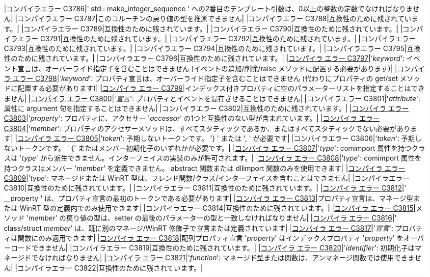 |コンパイラエラー C3786|' std:: make_integer_sequence ' への2番目のテンプレート引数は、0以上の整数の定数でなければなりません|
|コンパイラエラー C3787|このコルーチンの戻り値の型を推測できません|
|コンパイラエラー C3788|互換性のために残されています。|
|コンパイラエラー C3789|互換性のために残されています。|
|コンパイラエラー C3790|互換性のために残されています。|
|コンパイラエラー C3791|互換性のために残されています。|
|コンパイラエラー C3792|互換性のために残されています。|
|コンパイラエラー C3793|互換性のために残されています。|
|コンパイラエラー C3794|互換性のために残されています。|
|コンパイラエラー C3795|互換性のために残されています。|
|コンパイラエラー C3796|互換性のために残されています。|
|[コンパイラ エラー C3797](compiler-error-c3797.md)|'*keyword*': イベント宣言は、オーバーライド指定子を含むことはできません (イベントの追加/削除/raise メソッドに配置する必要があります)|
|[コンパイラ エラー C3798](compiler-error-c3798.md)|'*keyword*': プロパティ宣言は、オーバーライド指定子を含むことはできません (代わりにプロパティの get/set メソッドに配置する必要があります)|
|[コンパイラ エラー C3799](compiler-error-c3799.md)|インデックス付きプロパティに空のパラメーターリストを指定することはできません|
|[コンパイラ エラー C3800](compiler-error-c3800.md)|'*宣言*': プロパティとイベントを混在させることはできません|
|コンパイラエラー C3801|'*attribute*': 属性に argument 句を指定することはできません|
|コンパイラエラー C3802|互換性のために残されています。|
|[コンパイラ エラー C3803](compiler-error-c3803.md)|'*property*': プロパティに、アクセサー '*accessor*' の1つと互換性のない型が含まれています。|
|[コンパイラ エラー C3804](compiler-error-c3804.md)|'*member*': プロパティのアクセサーメソッドは、すべてスタティックであるか、またはすべてスタティックでない必要があります|
|[コンパイラ エラー C3805](compiler-error-c3805.md)|'*token*': 予期しないトークンです。 '} ' または ', ' が必要です|
|コンパイラエラー C3806|'*token*': 予期しないトークンです。 ' {' またはメンバー初期化子のいずれかが必要です。|
|[コンパイラ エラー C3807](compiler-error-c3807.md)|'*type*': comimport 属性を持つクラスは '*type*' から派生できません。インターフェイスの実装のみが許可されます。|
|[コンパイラ エラー C3808](compiler-error-c3808.md)|'*type*': comimport 属性を持つクラスはメンバー '*member*' を定義できません。 abstract 関数または dllimport 関数のみを使用できます|
|[コンパイラ エラー C3809](compiler-error-c3809.md)|'*type*': マネージドまたは WinRT 型は、フレンド関数/クラス/インターフェイスを含むことはできません|
|コンパイラエラー C3810|互換性のために残されています。|
|コンパイラエラー C3811|互換性のために残されています。|
|[コンパイラ エラー C3812](compiler-error-c3812.md)|' __property ' は、プロパティ宣言の最初のトークンである必要があります|
|[コンパイラ エラー C3813](compiler-error-c3813.md)|プロパティ宣言は、マネージ型または WinRT 型の定義内でのみ使用できます|
|コンパイラエラー C3814|互換性のために残されています。|
|[コンパイラ エラー C3815](compiler-error-c3815.md)|メソッド '*member*' の戻り値の型は、setter の最後のパラメーターの型と一致しなければなりません|
|[コンパイラ エラー C3816](compiler-error-c3816.md)|' class/struct *member*' は、既に別のマネージ/WinRT 修飾子で宣言または定義されています|
|[コンパイラ エラー C3817](compiler-error-c3817.md)|'*宣言*': プロパティは関数にのみ適用できます|
|[コンパイラ エラー C3818](compiler-error-c3818.md)|配列プロパティ宣言 '*property*' はインデックスプロパティ '*property*' をオーバーロードできません|
|コンパイラエラー C3819|互換性のために残されています。|
|[コンパイラ エラー C3820](compiler-error-c3820.md)|'*identifier*': 初期化子はマネージドでなければなりません|
|[コンパイラ エラー C3821](compiler-error-c3821.md)|'*function*': マネージド型または関数は、アンマネージ関数では使用できません|
|コンパイラエラー C3822|互換性のために残されています。|